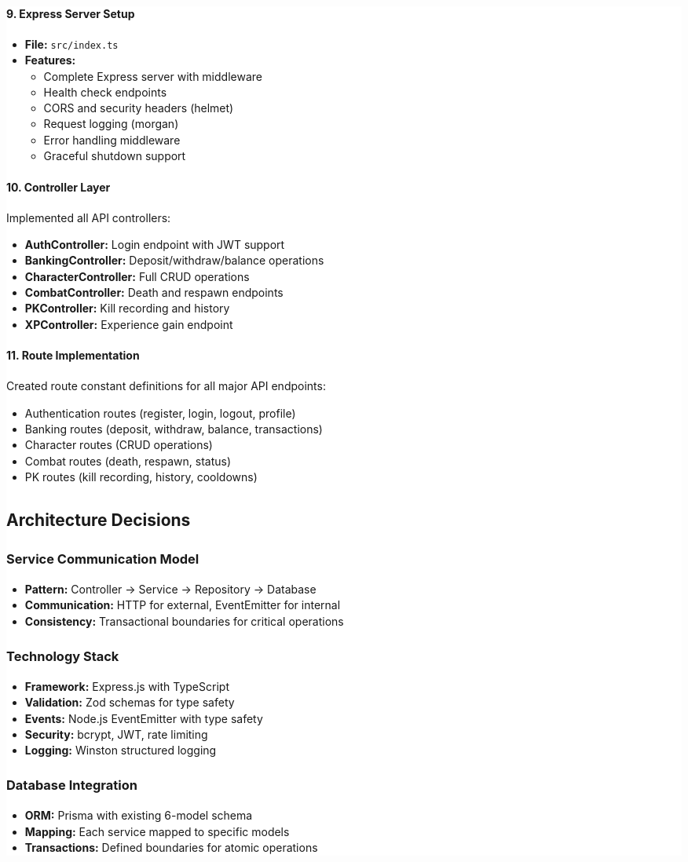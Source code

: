 #### 9. Express Server Setup

- **File:** `src/index.ts`
- **Features:**
  - Complete Express server with middleware
  - Health check endpoints
  - CORS and security headers (helmet)
  - Request logging (morgan)
  - Error handling middleware
  - Graceful shutdown support

#### 10. Controller Layer

Implemented all API controllers:

- **AuthController:** Login endpoint with JWT support
- **BankingController:** Deposit/withdraw/balance operations
- **CharacterController:** Full CRUD operations
- **CombatController:** Death and respawn endpoints
- **PKController:** Kill recording and history
- **XPController:** Experience gain endpoint

#### 11. Route Implementation

Created route constant definitions for all major API endpoints:

- Authentication routes (register, login, logout, profile)
- Banking routes (deposit, withdraw, balance, transactions)
- Character routes (CRUD operations)
- Combat routes (death, respawn, status)
- PK routes (kill recording, history, cooldowns)

## Architecture Decisions

### Service Communication Model

- **Pattern:** Controller → Service → Repository → Database
- **Communication:** HTTP for external, EventEmitter for internal
- **Consistency:** Transactional boundaries for critical operations

### Technology Stack

- **Framework:** Express.js with TypeScript
- **Validation:** Zod schemas for type safety
- **Events:** Node.js EventEmitter with type safety
- **Security:** bcrypt, JWT, rate limiting
- **Logging:** Winston structured logging

### Database Integration

- **ORM:** Prisma with existing 6-model schema
- **Mapping:** Each service mapped to specific models
- **Transactions:** Defined boundaries for atomic operations
